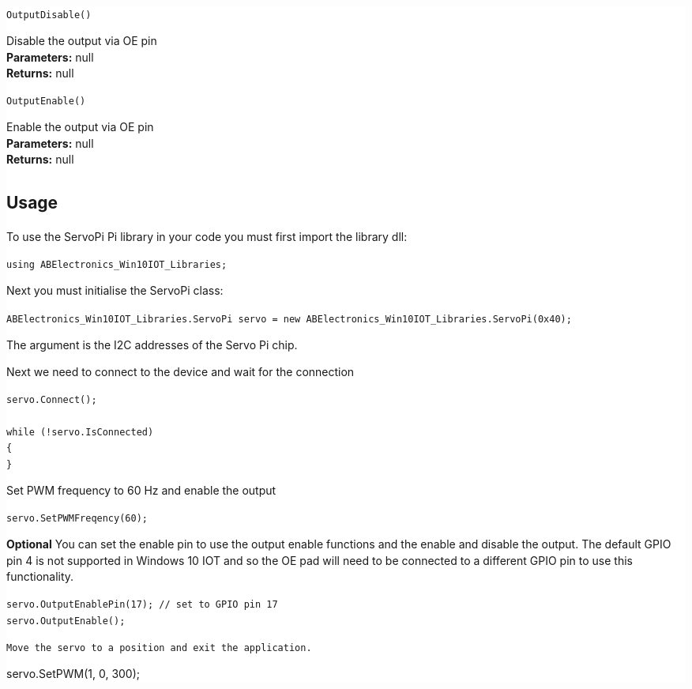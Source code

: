 
```
OutputDisable()
```
Disable the output via OE pin  
**Parameters:** null  
**Returns:** null  

```
OutputEnable()
```
Enable the output via OE pin  
**Parameters:** null  
**Returns:** null  

## Usage

To use the ServoPi Pi library in your code you must first import the library dll:
```
using ABElectronics_Win10IOT_Libraries;
```
Next you must initialise the ServoPi class:
```
ABElectronics_Win10IOT_Libraries.ServoPi servo = new ABElectronics_Win10IOT_Libraries.ServoPi(0x40);
```
The argument is the I2C addresses of the Servo Pi chip.

Next we need to connect to the device and wait for the connection
```
servo.Connect();

while (!servo.IsConnected)
{
}

```
Set PWM frequency to 60 Hz and enable the output
```
servo.SetPWMFreqency(60);                       

```
**Optional**
You can set the enable pin to use the output enable functions and the enable and disable the output. 
The default GPIO pin 4 is not supported in Windows 10 IOT and so the OE pad will need to be connected to a different GPIO pin to use this functionality.

```
servo.OutputEnablePin(17); // set to GPIO pin 17
servo.OutputEnable();
```
```
Move the servo to a position and exit the application.
```
servo.SetPWM(1, 0, 300);
